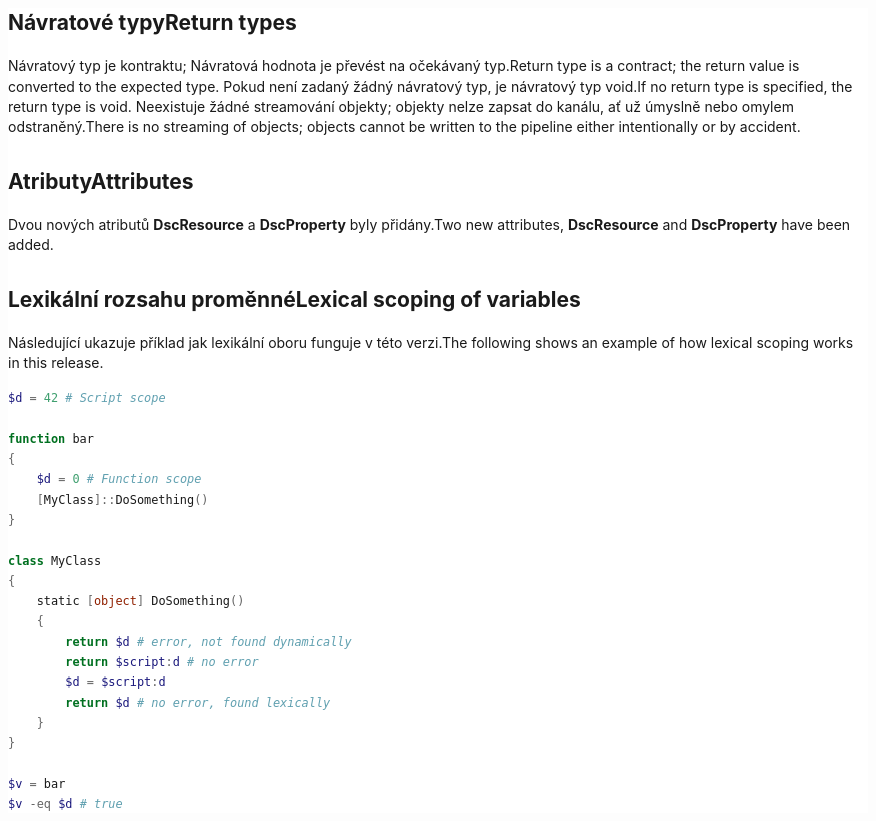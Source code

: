 ## <a name="return-types"></a><span data-ttu-id="6260c-165">Návratové typy</span><span class="sxs-lookup"><span data-stu-id="6260c-165">Return types</span></span>

<span data-ttu-id="6260c-166">Návratový typ je kontraktu; Návratová hodnota je převést na očekávaný typ.</span><span class="sxs-lookup"><span data-stu-id="6260c-166">Return type is a contract; the return value is converted to the expected type.</span></span> <span data-ttu-id="6260c-167">Pokud není zadaný žádný návratový typ, je návratový typ void.</span><span class="sxs-lookup"><span data-stu-id="6260c-167">If no return type is specified, the return type is void.</span></span> <span data-ttu-id="6260c-168">Neexistuje žádné streamování objekty; objekty nelze zapsat do kanálu, ať už úmyslně nebo omylem odstraněný.</span><span class="sxs-lookup"><span data-stu-id="6260c-168">There is no streaming of objects; objects cannot be written to the pipeline either intentionally or by accident.</span></span>

## <a name="attributes"></a><span data-ttu-id="6260c-169">Atributy</span><span class="sxs-lookup"><span data-stu-id="6260c-169">Attributes</span></span>

<span data-ttu-id="6260c-170">Dvou nových atributů **DscResource** a **DscProperty** byly přidány.</span><span class="sxs-lookup"><span data-stu-id="6260c-170">Two new attributes, **DscResource** and **DscProperty** have been added.</span></span>

## <a name="lexical-scoping-of-variables"></a><span data-ttu-id="6260c-171">Lexikální rozsahu proměnné</span><span class="sxs-lookup"><span data-stu-id="6260c-171">Lexical scoping of variables</span></span>

<span data-ttu-id="6260c-172">Následující ukazuje příklad jak lexikální oboru funguje v této verzi.</span><span class="sxs-lookup"><span data-stu-id="6260c-172">The following shows an example of how lexical scoping works in this release.</span></span>

```powershell
$d = 42 # Script scope

function bar
{
    $d = 0 # Function scope
    [MyClass]::DoSomething()
}

class MyClass
{
    static [object] DoSomething()
    {
        return $d # error, not found dynamically
        return $script:d # no error
        $d = $script:d
        return $d # no error, found lexically
    }
}

$v = bar
$v -eq $d # true
```
